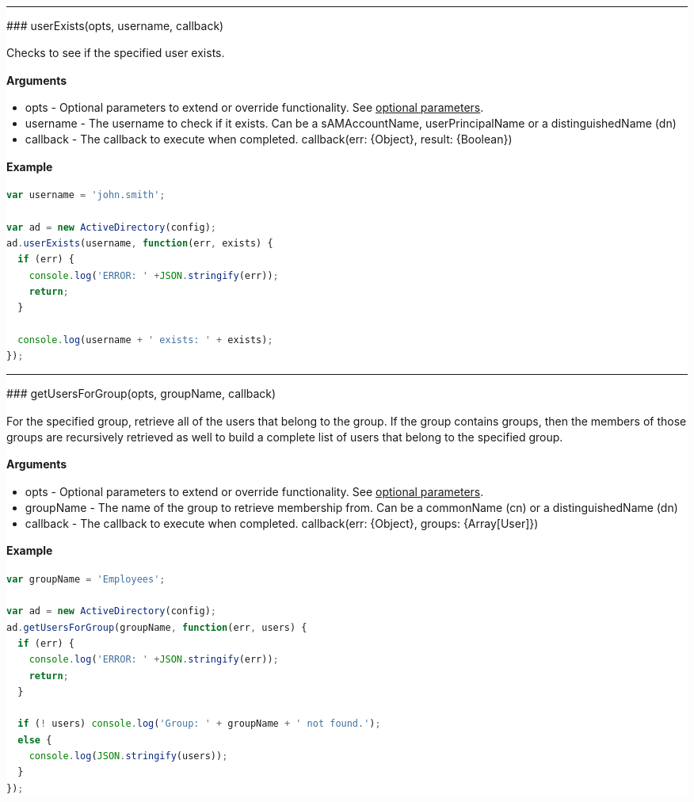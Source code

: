---------------------------------------

<a name="userExists" />
### userExists(opts, username, callback)

Checks to see if the specified user exists.

__Arguments__
* opts - Optional parameters to extend or override functionality. See [optional parameters](#opts).
* username - The username to check if it exists. Can be a sAMAccountName, userPrincipalName or a distinguishedName (dn)
* callback - The callback to execute when completed. callback(err: {Object}, result: {Boolean})

__Example__

```js
var username = 'john.smith';

var ad = new ActiveDirectory(config);
ad.userExists(username, function(err, exists) {
  if (err) {
    console.log('ERROR: ' +JSON.stringify(err));
    return;
  }

  console.log(username + ' exists: ' + exists);
});
```

---------------------------------------

<a name="getUsersForGroup" />
### getUsersForGroup(opts, groupName, callback)

For the specified group, retrieve all of the users that belong to the group. If the group contains groups, then the members of those groups are recursively retrieved as well to build a complete list of users that belong to the specified group.

__Arguments__
* opts - Optional parameters to extend or override functionality. See [optional parameters](#opts).
* groupName - The name of the group to retrieve membership from. Can be a commonName (cn) or a distinguishedName (dn)
* callback - The callback to execute when completed. callback(err: {Object}, groups: {Array[User]})

__Example__

```js
var groupName = 'Employees';

var ad = new ActiveDirectory(config);
ad.getUsersForGroup(groupName, function(err, users) {
  if (err) {
    console.log('ERROR: ' +JSON.stringify(err));
    return;
  }

  if (! users) console.log('Group: ' + groupName + ' not found.');
  else {
    console.log(JSON.stringify(users));
  }
});
```


  [underscore]: http://underscorejs.org/
  [async]: https://github.com/caolan/async
  [ldapjs]: http://ldapjs.org/